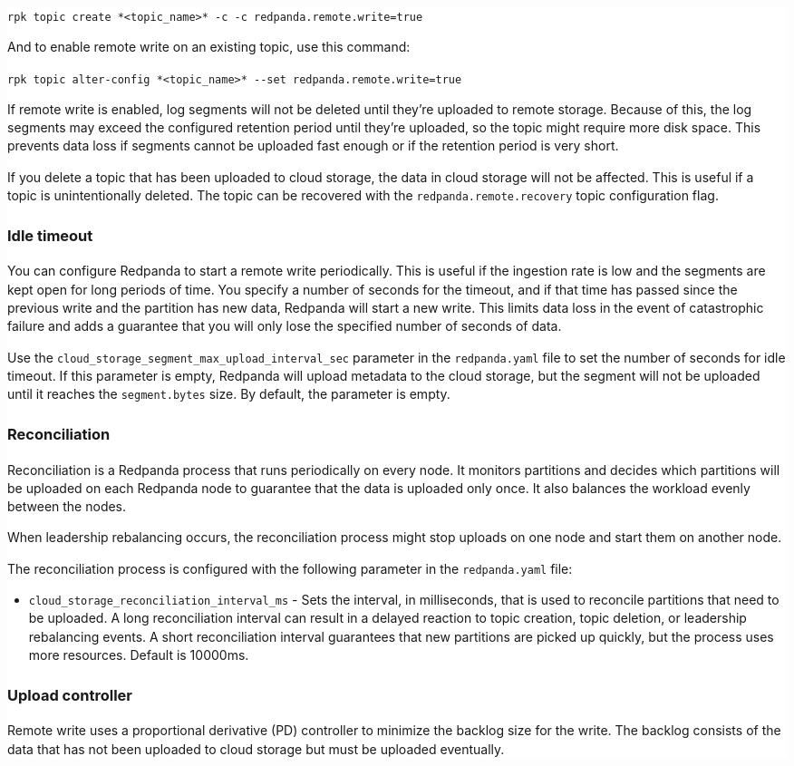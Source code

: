 ```
rpk topic create *<topic_name>* -c -c redpanda.remote.write=true
```


And to enable remote write on an existing topic, use this command: 


```
rpk topic alter-config *<topic_name>* --set redpanda.remote.write=true
```


If remote write is enabled, log segments will not be deleted until they’re uploaded to remote storage. Because of this, the log segments may exceed the configured retention period until they’re uploaded, so the topic might require more disk space. This prevents data loss if segments cannot be uploaded fast enough or if the retention period is very short. 

If you delete a topic that has been uploaded to cloud storage, the data in cloud storage will not be affected. This is useful if a topic is unintentionally deleted. The topic can be recovered with the `redpanda.remote.recovery` topic configuration flag. 


### Idle timeout

You can configure Redpanda to start a remote write periodically. This is useful if the ingestion rate is low and the segments are kept open for long periods of time. You specify a number of seconds for the timeout, and if that time has passed since the previous write and the partition has new data, Redpanda will start a new write. This limits data loss in the event of catastrophic failure and adds a guarantee that you will only lose the specified number of seconds of data. 

Use the `cloud_storage_segment_max_upload_interval_sec` parameter in the `redpanda.yaml` file to set the number of seconds for idle timeout. If this parameter is empty, Redpanda will upload metadata to the cloud storage, but the segment will not be uploaded until it reaches the `segment.bytes` size. By default, the parameter is empty. 


### Reconciliation 

Reconciliation is a Redpanda process that runs periodically on every node. It monitors partitions and decides which partitions will be uploaded on each Redpanda node to guarantee that the data is uploaded only once. It also balances the workload evenly between the nodes. 

When leadership rebalancing occurs, the reconciliation process might stop uploads on one node and start them on another node. 

The reconciliation process is configured with the following parameter in the `redpanda.yaml` file: 



* `cloud_storage_reconciliation_interval_ms` - Sets the interval, in milliseconds, that is used to reconcile partitions that need to be uploaded. A long reconciliation interval can result in a delayed reaction to topic creation, topic deletion, or leadership rebalancing events. A short reconciliation interval guarantees that new partitions are picked up quickly, but the process uses more resources. Default is 10000ms.


### Upload controller

Remote write uses a proportional derivative (PD) controller to minimize the backlog size for the write. The backlog consists of the data that has not been uploaded to cloud storage but must be uploaded eventually. 
